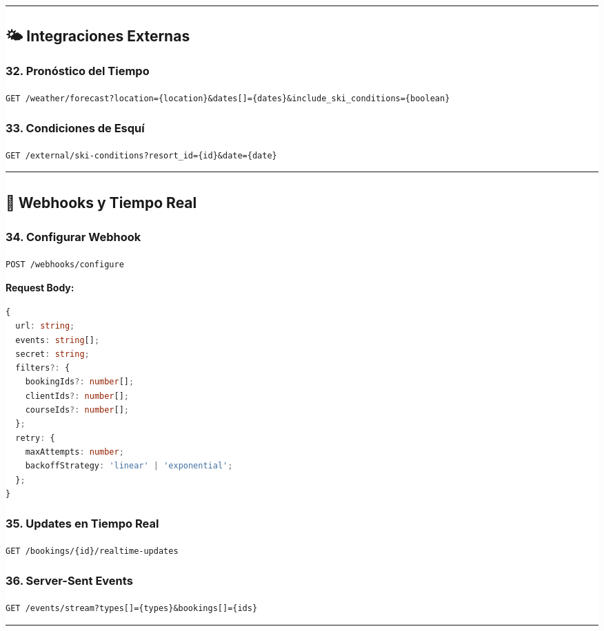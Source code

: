 
---

## 🌤️ **Integraciones Externas**

### **32. Pronóstico del Tiempo**
```http
GET /weather/forecast?location={location}&dates[]={dates}&include_ski_conditions={boolean}
```

### **33. Condiciones de Esquí**
```http
GET /external/ski-conditions?resort_id={id}&date={date}
```

---

## 🔗 **Webhooks y Tiempo Real**

### **34. Configurar Webhook**
```http
POST /webhooks/configure
```

**Request Body:**
```typescript
{
  url: string;
  events: string[];
  secret: string;
  filters?: {
    bookingIds?: number[];
    clientIds?: number[];
    courseIds?: number[];
  };
  retry: {
    maxAttempts: number;
    backoffStrategy: 'linear' | 'exponential';
  };
}
```

### **35. Updates en Tiempo Real**
```http
GET /bookings/{id}/realtime-updates
```

### **36. Server-Sent Events**
```http
GET /events/stream?types[]={types}&bookings[]={ids}
```

---
